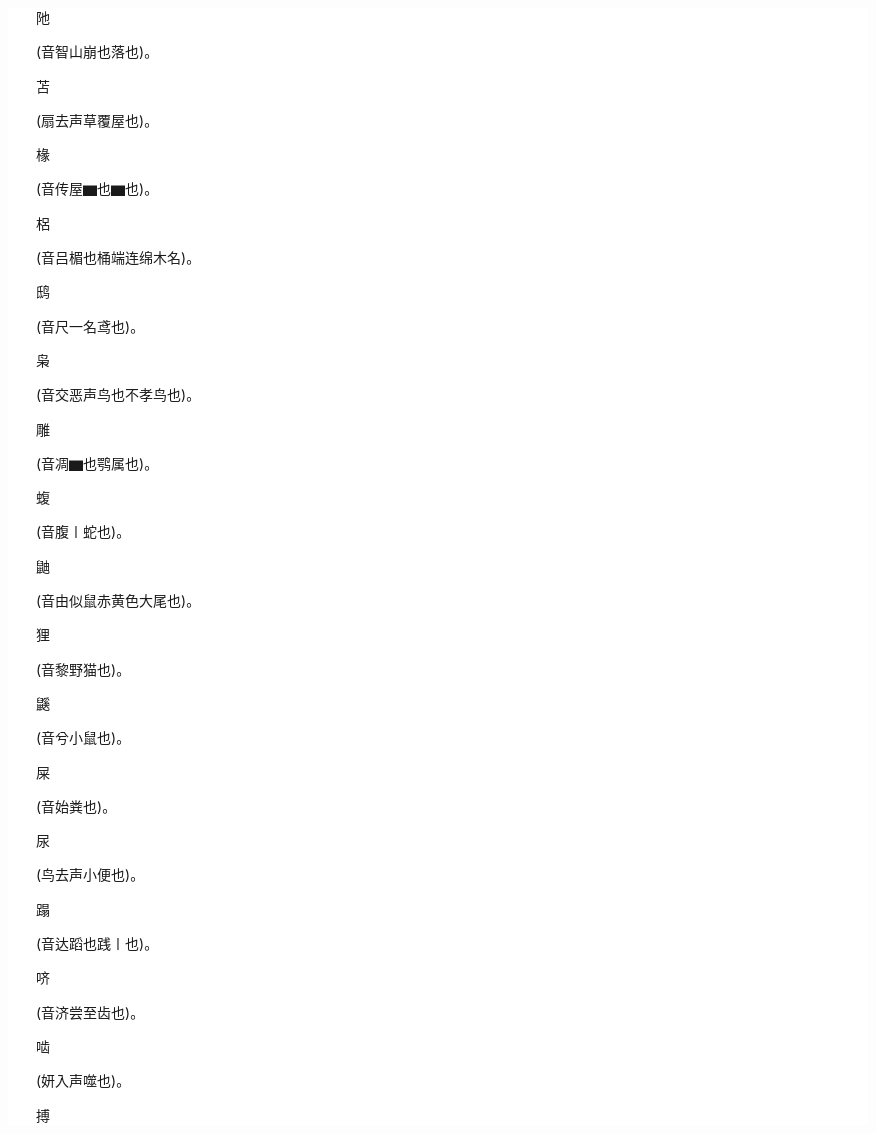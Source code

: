 　　阤

　　(音智山崩也落也)。

　　苫

　　(扇去声草覆屋也)。

　　椽

　　(音传屋▆也▆也)。

　　梠

　　(音吕楣也桶端连绵木名)。

　　鸱

　　(音尺一名鸢也)。

　　枭

　　(音交恶声鸟也不孝鸟也)。

　　雕

　　(音凋▆也鹗属也)。

　　蝮

　　(音腹〡蛇也)。

　　鼬

　　(音由似鼠赤黄色大尾也)。

　　狸

　　(音黎野猫也)。

　　鼷

　　(音兮小鼠也)。

　　屎

　　(音始粪也)。

　　尿

　　(鸟去声小便也)。

　　蹋

　　(音达蹈也践〡也)。

　　哜

　　(音济尝至齿也)。

　　啮

　　(妍入声噬也)。

　　搏
